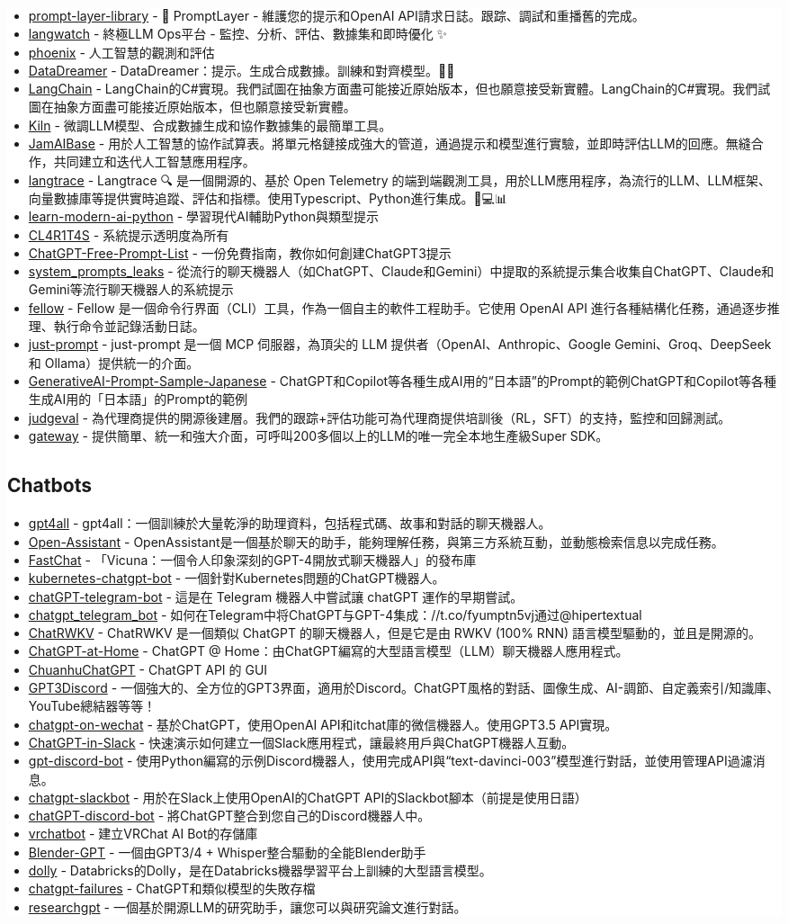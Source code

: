 * [prompt-layer-library](https://github.com/magnivorg/prompt-layer-library) - 🍰 PromptLayer - 維護您的提示和OpenAI API請求日誌。跟踪、調試和重播舊的完成。
 * [langwatch](https://github.com/langwatch/langwatch) - 終極LLM Ops平台 - 監控、分析、評估、數據集和即時優化 ✨
 * [phoenix](https://github.com/arize-ai/phoenix) - 人工智慧的觀測和評估
 * [DataDreamer](https://github.com/datadreamer-dev/datadreamer) - DataDreamer：提示。生成合成數據。訓練和對齊模型。🤖💤
 * [LangChain](https://github.com/tryagi/langchain) - LangChain的C#實現。我們試圖在抽象方面盡可能接近原始版本，但也願意接受新實體。LangChain的C#實現。我們試圖在抽象方面盡可能接近原始版本，但也願意接受新實體。
 * [Kiln](https://github.com/kiln-ai/kiln) - 微調LLM模型、合成數據生成和協作數據集的最簡單工具。
 * [JamAIBase](https://github.com/embeddedllm/jamaibase) - 用於人工智慧的協作試算表。將單元格鏈接成強大的管道，通過提示和模型進行實驗，並即時評估LLM的回應。無縫合作，共同建立和迭代人工智慧應用程序。
 * [langtrace](https://github.com/scale3-labs/langtrace) - Langtrace 🔍 是一個開源的、基於 Open Telemetry 的端到端觀測工具，用於LLM應用程序，為流行的LLM、LLM框架、向量數據庫等提供實時追蹤、評估和指標。使用Typescript、Python進行集成。🚀💻📊
 * [learn-modern-ai-python](https://github.com/panaversity/learn-modern-ai-python) - 學習現代AI輔助Python與類型提示
 * [CL4R1T4S](https://github.com/elder-plinius/cl4r1t4s) - 系統提示透明度為所有
 * [ChatGPT-Free-Prompt-List](https://github.com/mattnigh/chatgpt-free-prompt-list) - 一份免費指南，教你如何創建ChatGPT3提示
 * [system_prompts_leaks](https://github.com/asgeirtj/system_prompts_leaks) - 從流行的聊天機器人（如ChatGPT、Claude和Gemini）中提取的系統提示集合收集自ChatGPT、Claude和Gemini等流行聊天機器人的系統提示
 * [fellow](https://github.com/manuelzierl/fellow) - Fellow 是一個命令行界面（CLI）工具，作為一個自主的軟件工程助手。它使用 OpenAI API 進行各種結構化任務，通過逐步推理、執行命令並記錄活動日誌。
 * [just-prompt](https://github.com/disler/just-prompt) - just-prompt 是一個 MCP 伺服器，為頂尖的 LLM 提供者（OpenAI、Anthropic、Google Gemini、Groq、DeepSeek 和 Ollama）提供統一的介面。
 * [GenerativeAI-Prompt-Sample-Japanese](https://github.com/dahatake/generativeai-prompt-sample-japanese) - ChatGPT和Copilot等各種生成AI用的“日本語”的Prompt的範例ChatGPT和Copilot等各種生成AI用的「日本語」的Prompt的範例
 * [judgeval](https://github.com/judgmentlabs/judgeval) - 為代理商提供的開源後建層。我們的跟踪+評估功能可為代理商提供培訓後（RL，SFT）的支持，監控和回歸測試。
 * [gateway](https://github.com/adaline/gateway) - 提供簡單、統一和強大介面，可呼叫200多個以上的LLM的唯一完全本地生產級Super SDK。


## Chatbots

 * [gpt4all](https://github.com/nomic-ai/gpt4all) - gpt4all：一個訓練於大量乾淨的助理資料，包括程式碼、故事和對話的聊天機器人。
 * [Open-Assistant](https://github.com/laion-ai/open-assistant) - OpenAssistant是一個基於聊天的助手，能夠理解任務，與第三方系統互動，並動態檢索信息以完成任務。
 * [FastChat](https://github.com/lm-sys/fastchat) - 「Vicuna：一個令人印象深刻的GPT-4開放式聊天機器人」的發布庫
 * [kubernetes-chatgpt-bot](https://github.com/robusta-dev/kubernetes-chatgpt-bot) - 一個針對Kubernetes問題的ChatGPT機器人。
 * [chatGPT-telegram-bot](https://github.com/altryne/chatgpt-telegram-bot) - 這是在 Telegram 機器人中嘗試讓 chatGPT 運作的早期嘗試。
 * [chatgpt_telegram_bot](https://github.com/karfly/chatgpt_telegram_bot) - 如何在Telegram中将ChatGPT与GPT-4集成：//t.co/fyumptn5vj通过@hipertextual
 * [ChatRWKV](https://github.com/blinkdl/chatrwkv) - ChatRWKV 是一個類似 ChatGPT 的聊天機器人，但是它是由 RWKV (100% RNN) 語言模型驅動的，並且是開源的。
 * [ChatGPT-at-Home](https://github.com/sentdex/chatgpt-at-home) - ChatGPT @ Home：由ChatGPT編寫的大型語言模型（LLM）聊天機器人應用程式。
 * [ChuanhuChatGPT](https://github.com/gaizhenbiao/chuanhuchatgpt) - ChatGPT API 的 GUI
 * [GPT3Discord](https://github.com/kav-k/gpt3discord) - 一個強大的、全方位的GPT3界面，適用於Discord。ChatGPT風格的對話、圖像生成、AI-調節、自定義索引/知識庫、YouTube總結器等等！
 * [chatgpt-on-wechat](https://github.com/zhayujie/chatgpt-on-wechat) - 基於ChatGPT，使用OpenAI API和itchat庫的微信機器人。使用GPT3.5 API實現。
 * [ChatGPT-in-Slack](https://github.com/seratch/chatgpt-in-slack) - 快速演示如何建立一個Slack應用程式，讓最終用戶與ChatGPT機器人互動。
 * [gpt-discord-bot](https://github.com/openai/gpt-discord-bot) - 使用Python編寫的示例Discord機器人，使用完成API與“text-davinci-003”模型進行對話，並使用管理API過濾消息。
 * [chatgpt-slackbot](https://github.com/sifue/chatgpt-slackbot) - 用於在Slack上使用OpenAI的ChatGPT API的Slackbot腳本（前提是使用日語）
 * [chatGPT-discord-bot](https://github.com/zero6992/chatgpt-discord-bot) - 將ChatGPT整合到您自己的Discord機器人中。
 * [vrchatbot](https://github.com/geson-anko/vrchatbot) - 建立VRChat AI Bot的存儲庫
 * [Blender-GPT](https://github.com/tree-ind/blender-gpt) - 一個由GPT3/4 + Whisper整合驅動的全能Blender助手
 * [dolly](https://github.com/databrickslabs/dolly) - Databricks的Dolly，是在Databricks機器學習平台上訓練的大型語言模型。
 * [chatgpt-failures](https://github.com/giuven95/chatgpt-failures) - ChatGPT和類似模型的失敗存檔
 * [researchgpt](https://github.com/mukulpatnaik/researchgpt) - 一個基於開源LLM的研究助手，讓您可以與研究論文進行對話。